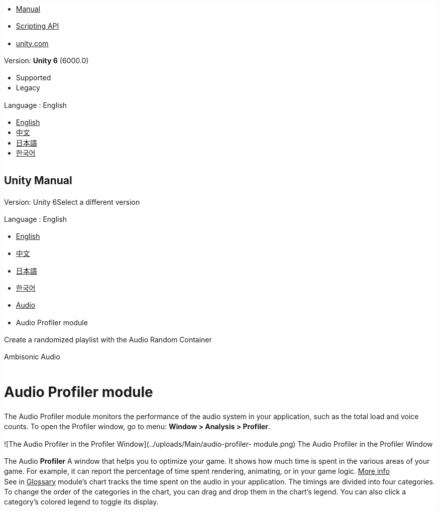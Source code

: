 [](https://docs.unity3d.com)

  * [Manual](../Manual/index.html)
  * [Scripting API](../ScriptReference/index.html)

  * [unity.com](https://unity.com/)

Version: **Unity 6** (6000.0)

  * Supported
  * Legacy

Language : English

  * [English](/Manual/ProfilerAudio.html)
  * [中文](/cn/current/Manual/ProfilerAudio.html)
  * [日本語](/ja/current/Manual/ProfilerAudio.html)
  * [한국어](/kr/current/Manual/ProfilerAudio.html)

[](https://docs.unity3d.com)

## Unity Manual

Version: Unity 6Select a different version

Language : English

  * [English](/Manual/ProfilerAudio.html)
  * [中文](/cn/current/Manual/ProfilerAudio.html)
  * [日本語](/ja/current/Manual/ProfilerAudio.html)
  * [한국어](/kr/current/Manual/ProfilerAudio.html)

  * [Audio](Audio.html)
  * Audio Profiler module

[](Create-randomized-playlist.html)

Create a randomized playlist with the Audio Random Container

[](AmbisonicAudio.html)

Ambisonic Audio

# Audio Profiler module

The Audio Profiler module monitors the performance of the audio system in your
application, such as the total load and voice counts. To open the Profiler
window, go to menu: **Window > Analysis > Profiler**.

![The Audio Profiler in the Profiler Window](../uploads/Main/audio-profiler-
module.png) The Audio Profiler in the Profiler Window

The Audio **Profiler** A window that helps you to optimize your game. It shows
how much time is spent in the various areas of your game. For example, it can
report the percentage of time spent rendering, animating, or in your game
logic. [More info](Profiler.html)  
See in [Glossary](Glossary.html#Profiler) module’s chart tracks the time spent
on the audio in your application. The timings are divided into four
categories. To change the order of the categories in the chart, you can drag
and drop them in the chart’s legend. You can also click a category’s colored
legend to toggle its display.
